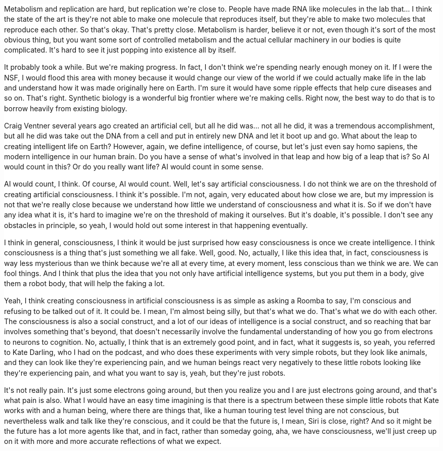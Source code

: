 Metabolism and replication are hard, but replication we're close to. People have made RNA like molecules in the lab that... I think the state of the art is they're not able to make one molecule that reproduces itself, but they're able to make two molecules that reproduce each other. So that's okay. That's pretty close. Metabolism is harder, believe it or not, even though it's sort of the most obvious thing, but you want some sort of controlled metabolism and the actual cellular machinery in our bodies is quite complicated. It's hard to see it just popping into existence all by itself.

It probably took a while. But we're making progress. In fact, I don't think we're spending nearly enough money on it. If I were the NSF, I would flood this area with money because it would change our view of the world if we could actually make life in the lab and understand how it was made originally here on Earth. I'm sure it would have some ripple effects that help cure diseases and so on. That's right. Synthetic biology is a wonderful big frontier where we're making cells. Right now, the best way to do that is to borrow heavily from existing biology.

Craig Ventner several years ago created an artificial cell, but all he did was... not all he did, it was a tremendous accomplishment, but all he did was take out the DNA from a cell and put in entirely new DNA and let it boot up and go. What about the leap to creating intelligent life on Earth? However, again, we define intelligence, of course, but let's just even say homo sapiens, the modern intelligence in our human brain. Do you have a sense of what's involved in that leap and how big of a leap that is? So AI would count in this? Or do you really want life? AI would count in some sense.

AI would count, I think. Of course, AI would count. Well, let's say artificial consciousness. I do not think we are on the threshold of creating artificial consciousness. I think it's possible. I'm not, again, very educated about how close we are, but my impression is not that we're really close because we understand how little we understand of consciousness and what it is. So if we don't have any idea what it is, it's hard to imagine we're on the threshold of making it ourselves. But it's doable, it's possible. I don't see any obstacles in principle, so yeah, I would hold out some interest in that happening eventually.

I think in general, consciousness, I think it would be just surprised how easy consciousness is once we create intelligence. I think consciousness is a thing that's just something we all fake. Well, good. No, actually, I like this idea that, in fact, consciousness is way less mysterious than we think because we're all at every time, at every moment, less conscious than we think we are. We can fool things. And I think that plus the idea that you not only have artificial intelligence systems, but you put them in a body, give them a robot body, that will help the faking a lot.

Yeah, I think creating consciousness in artificial consciousness is as simple as asking a Roomba to say, I'm conscious and refusing to be talked out of it. It could be. I mean, I'm almost being silly, but that's what we do. That's what we do with each other. The consciousness is also a social construct, and a lot of our ideas of intelligence is a social construct, and so reaching that bar involves something that's beyond, that doesn't necessarily involve the fundamental understanding of how you go from electrons to neurons to cognition. No, actually, I think that is an extremely good point, and in fact, what it suggests is, so yeah, you referred to Kate Darling, who I had on the podcast, and who does these experiments with very simple robots, but they look like animals, and they can look like they're experiencing pain, and we human beings react very negatively to these little robots looking like they're experiencing pain, and what you want to say is, yeah, but they're just robots.

It's not really pain. It's just some electrons going around, but then you realize you and I are just electrons going around, and that's what pain is also. What I would have an easy time imagining is that there is a spectrum between these simple little robots that Kate works with and a human being, where there are things that, like a human touring test level thing are not conscious, but nevertheless walk and talk like they're conscious, and it could be that the future is, I mean, Siri is close, right? And so it might be the future has a lot more agents like that, and in fact, rather than someday going, aha, we have consciousness, we'll just creep up on it with more and more accurate reflections of what we expect.
